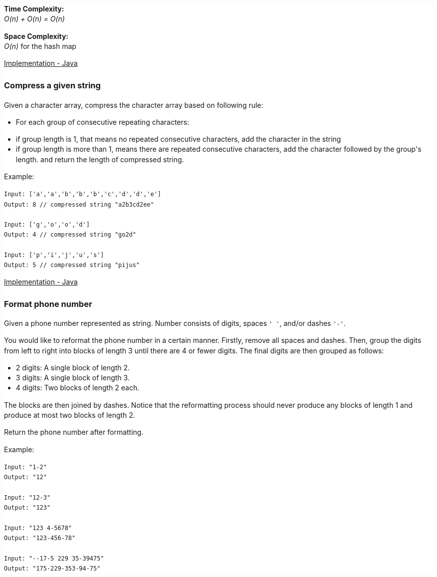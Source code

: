 
**Time Complexity:**\
*O(n) + O(n) = O(n)*

**Space Complexity:**\
*O(n)* for the hash map

[Implementation - Java](./java/src/com/ds/practice/NonRepeatingChar/NonRepeatingChar.java)


### Compress a given string
Given a character array, compress the character array based on following rule:
- For each group of consecutive repeating characters: 
* if group length is 1, that means no repeated consecutive characters, add the character in the string
* if group length is more than 1, means there are repeated consecutive characters, add the character followed by the group's length.
and return the length of compressed string.

Example:
```
Input: ['a','a','b','b','b','c','d','d','e']
Output: 8 // compressed string "a2b3cd2ee"

Input: ['g','o','o','d']
Output: 4 // compressed string "go2d"

Input: ['p','i','j','u','s']
Output: 5 // compressed string "pijus"
```


[Implementation - Java](./java/src/com/ds/practice/StringCompression/StringCompression.java)


### Format phone number
Given a phone number represented as string. Number consists of digits, spaces `' '`, and/or dashes `'-'`.

You would like to reformat the phone number in a certain manner. Firstly, remove all spaces and dashes. Then, group the digits from left to right into blocks of length 3 until there are 4 or fewer digits. 
The final digits are then grouped as follows:

* 2 digits: A single block of length 2.
* 3 digits: A single block of length 3.
* 4 digits: Two blocks of length 2 each.

The blocks are then joined by dashes. Notice that the reformatting process should never produce any blocks of length 1 and produce at most two blocks of length 2.

Return the phone number after formatting.

Example:
```
Input: "1-2"
Output: "12"

Input: "12-3"
Output: "123"

Input: "123 4-5678"
Output: "123-456-78"

Input: "--17-5 229 35-39475" 
Output: "175-229-353-94-75"
```
